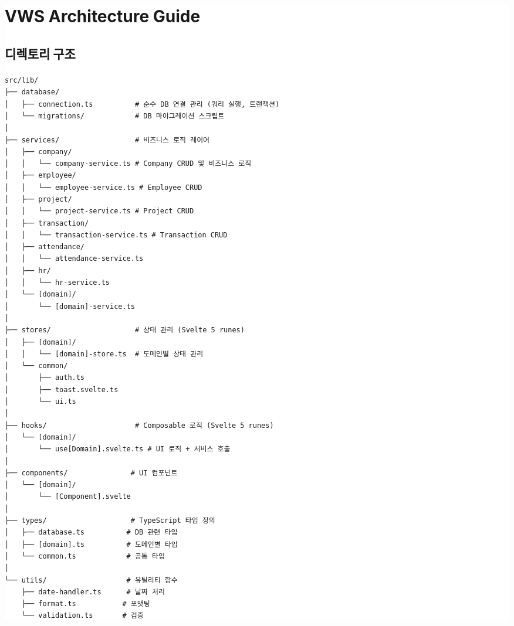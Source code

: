# VWS Architecture Guide

## 디렉토리 구조

```
src/lib/
├── database/
│   ├── connection.ts          # 순수 DB 연결 관리 (쿼리 실행, 트랜잭션)
│   └── migrations/            # DB 마이그레이션 스크립트
│
├── services/                  # 비즈니스 로직 레이어
│   ├── company/
│   │   └── company-service.ts # Company CRUD 및 비즈니스 로직
│   ├── employee/
│   │   └── employee-service.ts # Employee CRUD
│   ├── project/
│   │   └── project-service.ts # Project CRUD
│   ├── transaction/
│   │   └── transaction-service.ts # Transaction CRUD
│   ├── attendance/
│   │   └── attendance-service.ts
│   ├── hr/
│   │   └── hr-service.ts
│   └── [domain]/
│       └── [domain]-service.ts
│
├── stores/                    # 상태 관리 (Svelte 5 runes)
│   ├── [domain]/
│   │   └── [domain]-store.ts  # 도메인별 상태 관리
│   └── common/
│       ├── auth.ts
│       ├── toast.svelte.ts
│       └── ui.ts
│
├── hooks/                     # Composable 로직 (Svelte 5 runes)
│   └── [domain]/
│       └── use[Domain].svelte.ts # UI 로직 + 서비스 호출
│
├── components/               # UI 컴포넌트
│   └── [domain]/
│       └── [Component].svelte
│
├── types/                    # TypeScript 타입 정의
│   ├── database.ts          # DB 관련 타입
│   ├── [domain].ts          # 도메인별 타입
│   └── common.ts            # 공통 타입
│
└── utils/                   # 유틸리티 함수
    ├── date-handler.ts      # 날짜 처리
    ├── format.ts           # 포맷팅
    └── validation.ts       # 검증
```
